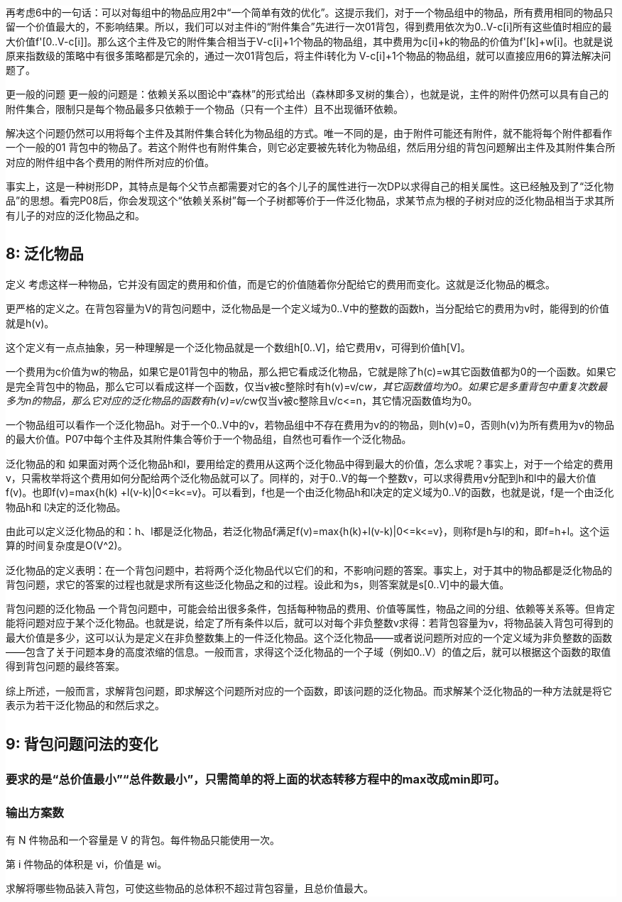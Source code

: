 再考虑6中的一句话：可以对每组中的物品应用2中“一个简单有效的优化”。这提示我们，对于一个物品组中的物品，所有费用相同的物品只留一个价值最大的，不影响结果。所以，我们可以对主件i的“附件集合”先进行一次01背包，得到费用依次为0..V-c[i]所有这些值时相应的最大价值f'[0..V-c[i]]。那么这个主件及它的附件集合相当于V-c[i]+1个物品的物品组，其中费用为c[i]+k的物品的价值为f'[k]+w[i]。也就是说原来指数级的策略中有很多策略都是冗余的，通过一次01背包后，将主件i转化为 V-c[i]+1个物品的物品组，就可以直接应用6的算法解决问题了。

更一般的问题
更一般的问题是：依赖关系以图论中“森林”的形式给出（森林即多叉树的集合），也就是说，主件的附件仍然可以具有自己的附件集合，限制只是每个物品最多只依赖于一个物品（只有一个主件）且不出现循环依赖。

解决这个问题仍然可以用将每个主件及其附件集合转化为物品组的方式。唯一不同的是，由于附件可能还有附件，就不能将每个附件都看作一个一般的01 背包中的物品了。若这个附件也有附件集合，则它必定要被先转化为物品组，然后用分组的背包问题解出主件及其附件集合所对应的附件组中各个费用的附件所对应的价值。

事实上，这是一种树形DP，其特点是每个父节点都需要对它的各个儿子的属性进行一次DP以求得自己的相关属性。这已经触及到了“泛化物品”的思想。看完P08后，你会发现这个“依赖关系树”每一个子树都等价于一件泛化物品，求某节点为根的子树对应的泛化物品相当于求其所有儿子的对应的泛化物品之和。


## 8: 泛化物品
定义
考虑这样一种物品，它并没有固定的费用和价值，而是它的价值随着你分配给它的费用而变化。这就是泛化物品的概念。

更严格的定义之。在背包容量为V的背包问题中，泛化物品是一个定义域为0..V中的整数的函数h，当分配给它的费用为v时，能得到的价值就是h(v)。

这个定义有一点点抽象，另一种理解是一个泛化物品就是一个数组h[0..V]，给它费用v，可得到价值h[V]。

一个费用为c价值为w的物品，如果它是01背包中的物品，那么把它看成泛化物品，它就是除了h(c)=w其它函数值都为0的一个函数。如果它是完全背包中的物品，那么它可以看成这样一个函数，仅当v被c整除时有h(v)=v/c*w，其它函数值均为0。如果它是多重背包中重复次数最多为n的物品，那么它对应的泛化物品的函数有h(v)=v/c*w仅当v被c整除且v/c<=n，其它情况函数值均为0。

一个物品组可以看作一个泛化物品h。对于一个0..V中的v，若物品组中不存在费用为v的的物品，则h(v)=0，否则h(v)为所有费用为v的物品的最大价值。P07中每个主件及其附件集合等价于一个物品组，自然也可看作一个泛化物品。

泛化物品的和
如果面对两个泛化物品h和l，要用给定的费用从这两个泛化物品中得到最大的价值，怎么求呢？事实上，对于一个给定的费用v，只需枚举将这个费用如何分配给两个泛化物品就可以了。同样的，对于0..V的每一个整数v，可以求得费用v分配到h和l中的最大价值f(v)。也即f(v)=max{h(k) +l(v-k)|0<=k<=v}。可以看到，f也是一个由泛化物品h和l决定的定义域为0..V的函数，也就是说，f是一个由泛化物品h和 l决定的泛化物品。

由此可以定义泛化物品的和：h、l都是泛化物品，若泛化物品f满足f(v)=max{h(k)+l(v-k)|0<=k<=v}，则称f是h与l的和，即f=h+l。这个运算的时间复杂度是O(V^2)。

泛化物品的定义表明：在一个背包问题中，若将两个泛化物品代以它们的和，不影响问题的答案。事实上，对于其中的物品都是泛化物品的背包问题，求它的答案的过程也就是求所有这些泛化物品之和的过程。设此和为s，则答案就是s[0..V]中的最大值。

背包问题的泛化物品
一个背包问题中，可能会给出很多条件，包括每种物品的费用、价值等属性，物品之间的分组、依赖等关系等。但肯定能将问题对应于某个泛化物品。也就是说，给定了所有条件以后，就可以对每个非负整数v求得：若背包容量为v，将物品装入背包可得到的最大价值是多少，这可以认为是定义在非负整数集上的一件泛化物品。这个泛化物品——或者说问题所对应的一个定义域为非负整数的函数——包含了关于问题本身的高度浓缩的信息。一般而言，求得这个泛化物品的一个子域（例如0..V）的值之后，就可以根据这个函数的取值得到背包问题的最终答案。

综上所述，一般而言，求解背包问题，即求解这个问题所对应的一个函数，即该问题的泛化物品。而求解某个泛化物品的一种方法就是将它表示为若干泛化物品的和然后求之。



## 9: 背包问题问法的变化
### 要求的是“总价值最小”“总件数最小”，只需简单的将上面的状态转移方程中的max改成min即可。

### 输出方案数
有 N 件物品和一个容量是 V 的背包。每件物品只能使用一次。

第 i 件物品的体积是 vi，价值是 wi。

求解将哪些物品装入背包，可使这些物品的总体积不超过背包容量，且总价值最大。
